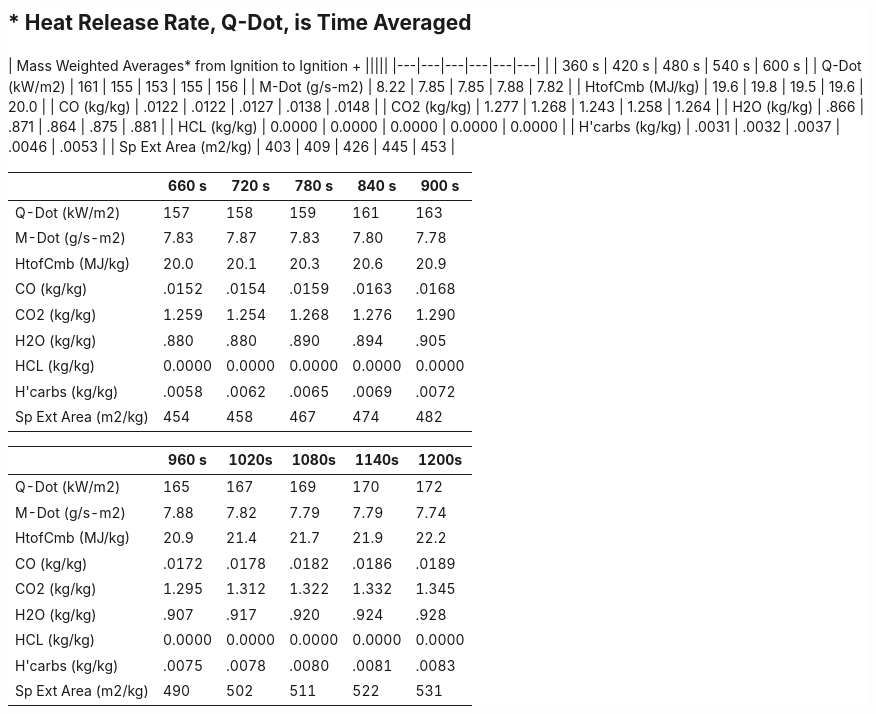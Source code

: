 \* Heat Release Rate, Q-Dot, is Time Averaged
---
| Mass Weighted Averages* from Ignition to Ignition + |||||
|---|---|---|---|---|---|
| | 360 s | 420 s | 480 s | 540 s | 600 s |
| Q-Dot (kW/m2) | 161 | 155 | 153 | 155 | 156 |
| M-Dot (g/s-m2) | 8.22 | 7.85 | 7.85 | 7.88 | 7.82 |
| HtofCmb (MJ/kg) | 19.6 | 19.8 | 19.5 | 19.6 | 20.0 |
| CO (kg/kg) | .0122 | .0122 | .0127 | .0138 | .0148 |
| CO2 (kg/kg) | 1.277 | 1.268 | 1.243 | 1.258 | 1.264 |
| H2O (kg/kg) | .866 | .871 | .864 | .875 | .881 |
| HCL (kg/kg) | 0.0000 | 0.0000 | 0.0000 | 0.0000 | 0.0000 |
| H'carbs (kg/kg) | .0031 | .0032 | .0037 | .0046 | .0053 |
| Sp Ext Area (m2/kg) | 403 | 409 | 426 | 445 | 453 |

| | 660 s | 720 s | 780 s | 840 s | 900 s |
|---|---|---|---|---|---|
| Q-Dot (kW/m2) | 157 | 158 | 159 | 161 | 163 |
| M-Dot (g/s-m2) | 7.83 | 7.87 | 7.83 | 7.80 | 7.78 |
| HtofCmb (MJ/kg) | 20.0 | 20.1 | 20.3 | 20.6 | 20.9 |
| CO (kg/kg) | .0152 | .0154 | .0159 | .0163 | .0168 |
| CO2 (kg/kg) | 1.259 | 1.254 | 1.268 | 1.276 | 1.290 |
| H2O (kg/kg) | .880 | .880 | .890 | .894 | .905 |
| HCL (kg/kg) | 0.0000 | 0.0000 | 0.0000 | 0.0000 | 0.0000 |
| H'carbs (kg/kg) | .0058 | .0062 | .0065 | .0069 | .0072 |
| Sp Ext Area (m2/kg) | 454 | 458 | 467 | 474 | 482 |

| | 960 s | 1020s | 1080s | 1140s | 1200s |
|---|---|---|---|---|---|
| Q-Dot (kW/m2) | 165 | 167 | 169 | 170 | 172 |
| M-Dot (g/s-m2) | 7.88 | 7.82 | 7.79 | 7.79 | 7.74 |
| HtofCmb (MJ/kg) | 20.9 | 21.4 | 21.7 | 21.9 | 22.2 |
| CO (kg/kg) | .0172 | .0178 | .0182 | .0186 | .0189 |
| CO2 (kg/kg) | 1.295 | 1.312 | 1.322 | 1.332 | 1.345 |
| H2O (kg/kg) | .907 | .917 | .920 | .924 | .928 |
| HCL (kg/kg) | 0.0000 | 0.0000 | 0.0000 | 0.0000 | 0.0000 |
| H'carbs (kg/kg) | .0075 | .0078 | .0080 | .0081 | .0083 |
| Sp Ext Area (m2/kg) | 490 | 502 | 511 | 522 | 531 |
